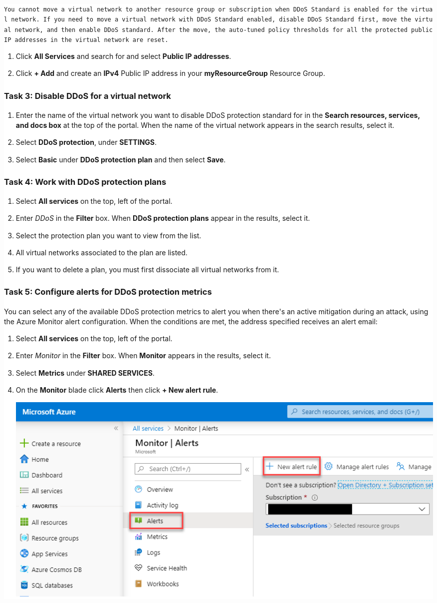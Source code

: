     You cannot move a virtual network to another resource group or subscription when DDoS Standard is enabled for the virtual network. If you need to move a virtual network with DDoS Standard enabled, disable DDoS Standard first, move the virtual network, and then enable DDoS standard. After the move, the auto-tuned policy thresholds for all the protected public IP addresses in the virtual network are reset.

1.  Click **All Services** and search for and select **Public IP addresses**.

1.  Click **+ Add** and create an **IPv4** Public IP address in your **myResourceGroup** Resource Group.

### Task 3: Disable DDoS for a virtual network

1.  Enter the name of the virtual network you want to disable DDoS protection standard for in the **Search resources, services, and docs box** at the top of the portal. When the name of the virtual network appears in the search results, select it.

2.  Select **DDoS protection**, under **SETTINGS**.
3.  Select **Basic** under **DDoS protection plan** and then select **Save**.

### Task 4: Work with DDoS protection plans

1.  Select **All services** on the top, left of the portal.

2.  Enter *DDoS* in the **Filter** box. When **DDoS protection plans** appear in the results, select it.
3.  Select the protection plan you want to view from the list.
4.  All virtual networks associated to the plan are listed.
5.  If you want to delete a plan, you must first dissociate all virtual networks from it. 

### Task 5: Configure alerts for DDoS protection metrics


You can select any of the available DDoS protection metrics to alert you when there's an active mitigation during an attack, using the Azure Monitor alert configuration. When the conditions are met, the address specified receives an alert email:


1.  Select **All services** on the top, left of the portal.
2.  Enter *Monitor* in the **Filter** box. When **Monitor** appears in the results, select it.
3.  Select **Metrics** under **SHARED SERVICES**.
1.  On the **Monitor** blade click **Alerts** then click **+ New alert rule**.

    ![Screenshot](../Media/Module-2/2020-05-09_12-05-49.png)
